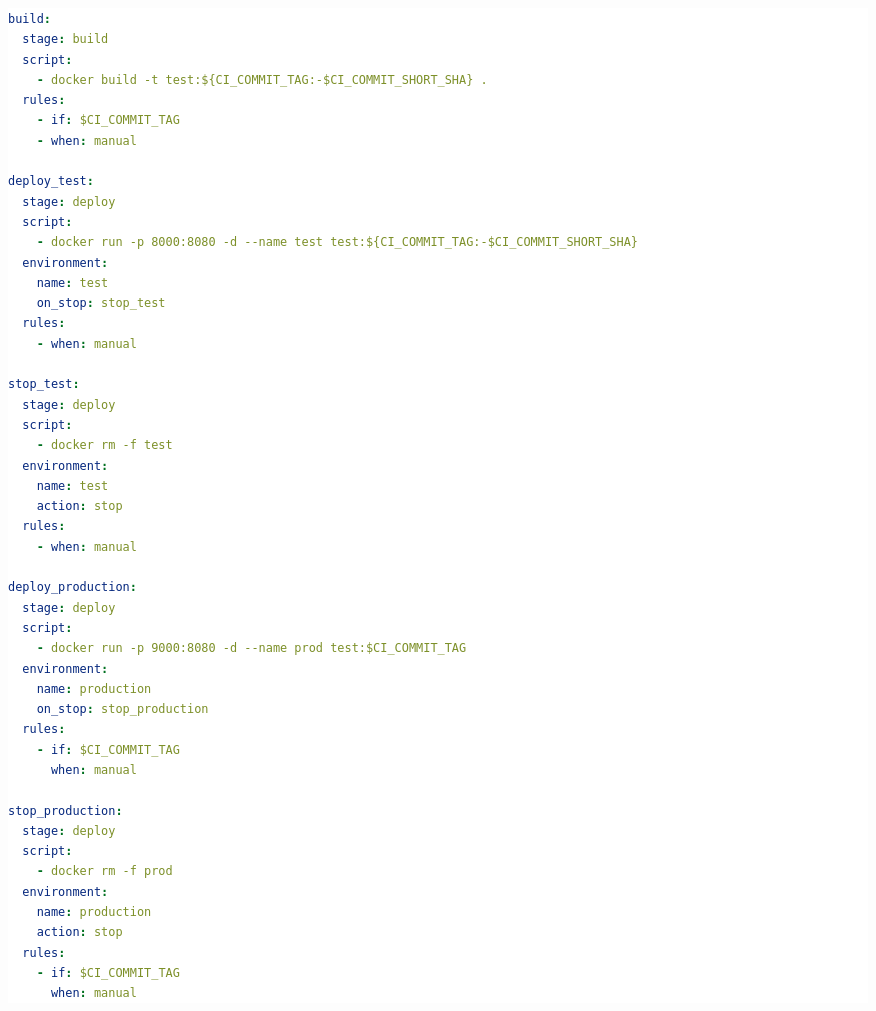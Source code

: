 ```yaml
build:
  stage: build
  script:
    - docker build -t test:${CI_COMMIT_TAG:-$CI_COMMIT_SHORT_SHA} .
  rules:
    - if: $CI_COMMIT_TAG
    - when: manual

deploy_test:
  stage: deploy
  script:
    - docker run -p 8000:8080 -d --name test test:${CI_COMMIT_TAG:-$CI_COMMIT_SHORT_SHA}
  environment:
    name: test
    on_stop: stop_test
  rules:
    - when: manual

stop_test:
  stage: deploy
  script:
    - docker rm -f test
  environment:
    name: test
    action: stop
  rules:
    - when: manual

deploy_production:
  stage: deploy
  script:
    - docker run -p 9000:8080 -d --name prod test:$CI_COMMIT_TAG
  environment:
    name: production
    on_stop: stop_production
  rules:
    - if: $CI_COMMIT_TAG
      when: manual

stop_production:
  stage: deploy
  script:
    - docker rm -f prod
  environment:
    name: production
    action: stop
  rules:
    - if: $CI_COMMIT_TAG
      when: manual
```
